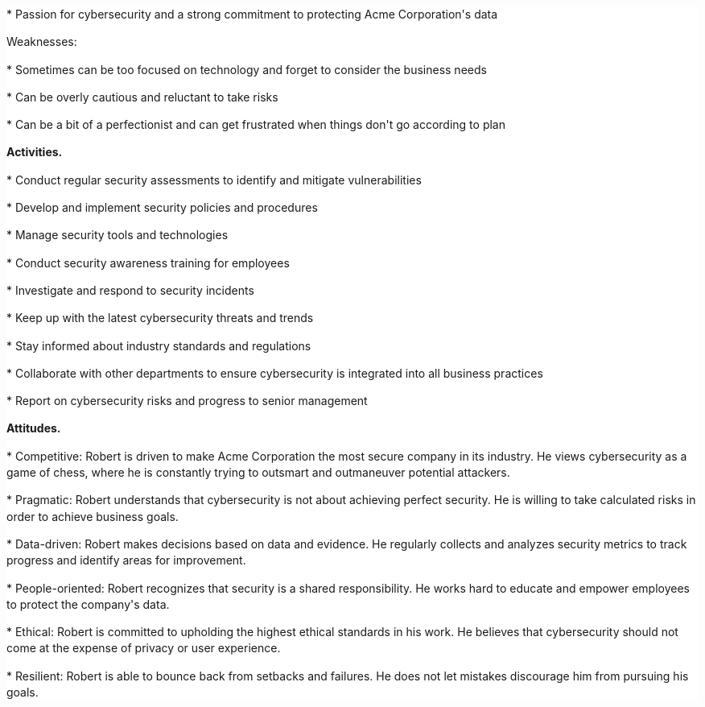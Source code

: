 \* Passion for cybersecurity and a strong commitment to protecting Acme
Corporation\'s data

Weaknesses:

\* Sometimes can be too focused on technology and forget to consider the
business needs

\* Can be overly cautious and reluctant to take risks

\* Can be a bit of a perfectionist and can get frustrated when things
don\'t go according to plan

**Activities.**

\* Conduct regular security assessments to identify and mitigate
vulnerabilities

\* Develop and implement security policies and procedures

\* Manage security tools and technologies

\* Conduct security awareness training for employees

\* Investigate and respond to security incidents

\* Keep up with the latest cybersecurity threats and trends

\* Stay informed about industry standards and regulations

\* Collaborate with other departments to ensure cybersecurity is
integrated into all business practices

\* Report on cybersecurity risks and progress to senior management

**Attitudes.**

\* Competitive: Robert is driven to make Acme Corporation the most
secure company in its industry. He views cybersecurity as a game of
chess, where he is constantly trying to outsmart and outmaneuver
potential attackers.

\* Pragmatic: Robert understands that cybersecurity is not about
achieving perfect security. He is willing to take calculated risks in
order to achieve business goals.

\* Data-driven: Robert makes decisions based on data and evidence. He
regularly collects and analyzes security metrics to track progress and
identify areas for improvement.

\* People-oriented: Robert recognizes that security is a shared
responsibility. He works hard to educate and empower employees to
protect the company\'s data.

\* Ethical: Robert is committed to upholding the highest ethical
standards in his work. He believes that cybersecurity should not come at
the expense of privacy or user experience.

\* Resilient: Robert is able to bounce back from setbacks and failures.
He does not let mistakes discourage him from pursuing his goals.
